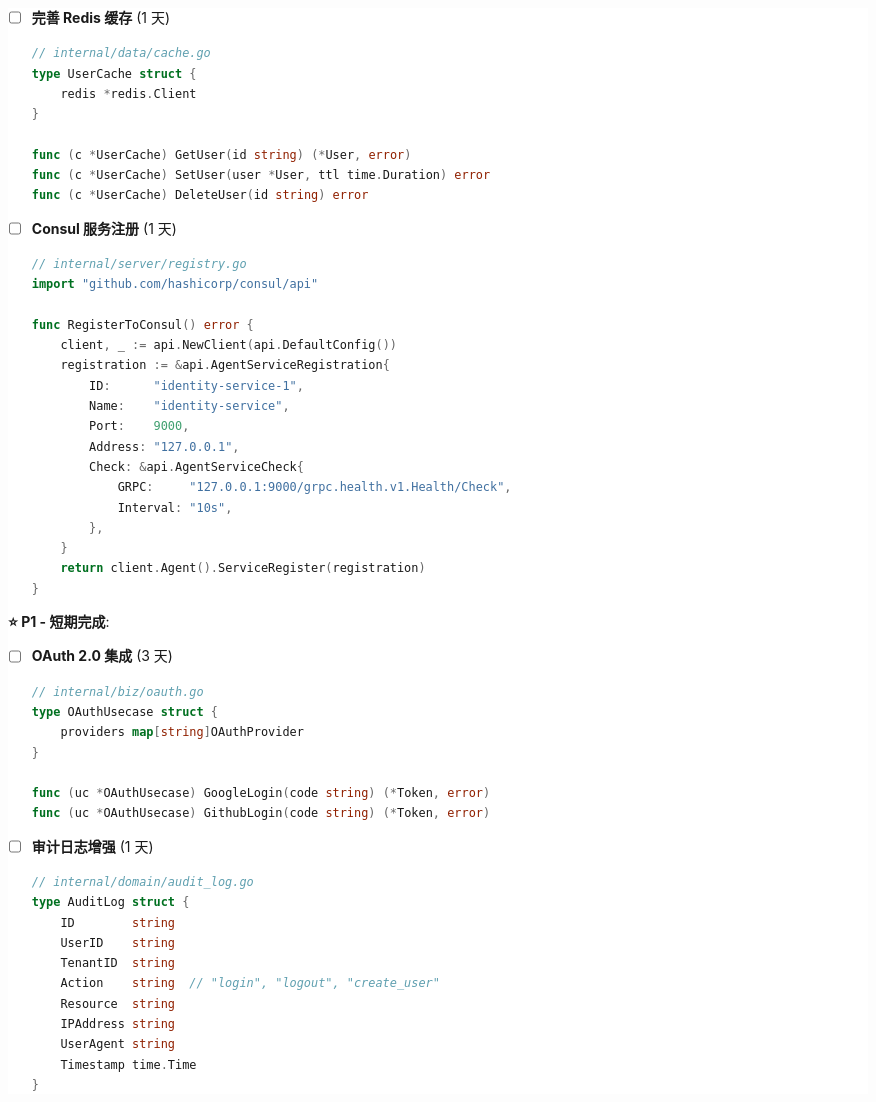 - [ ] **完善 Redis 缓存** (1 天)

  ```go
  // internal/data/cache.go
  type UserCache struct {
      redis *redis.Client
  }

  func (c *UserCache) GetUser(id string) (*User, error)
  func (c *UserCache) SetUser(user *User, ttl time.Duration) error
  func (c *UserCache) DeleteUser(id string) error
  ```

- [ ] **Consul 服务注册** (1 天)

  ```go
  // internal/server/registry.go
  import "github.com/hashicorp/consul/api"

  func RegisterToConsul() error {
      client, _ := api.NewClient(api.DefaultConfig())
      registration := &api.AgentServiceRegistration{
          ID:      "identity-service-1",
          Name:    "identity-service",
          Port:    9000,
          Address: "127.0.0.1",
          Check: &api.AgentServiceCheck{
              GRPC:     "127.0.0.1:9000/grpc.health.v1.Health/Check",
              Interval: "10s",
          },
      }
      return client.Agent().ServiceRegister(registration)
  }
  ```

**⭐ P1 - 短期完成**:

- [ ] **OAuth 2.0 集成** (3 天)

  ```go
  // internal/biz/oauth.go
  type OAuthUsecase struct {
      providers map[string]OAuthProvider
  }

  func (uc *OAuthUsecase) GoogleLogin(code string) (*Token, error)
  func (uc *OAuthUsecase) GithubLogin(code string) (*Token, error)
  ```

- [ ] **审计日志增强** (1 天)

  ```go
  // internal/domain/audit_log.go
  type AuditLog struct {
      ID        string
      UserID    string
      TenantID  string
      Action    string  // "login", "logout", "create_user"
      Resource  string
      IPAddress string
      UserAgent string
      Timestamp time.Time
  }
  ```

